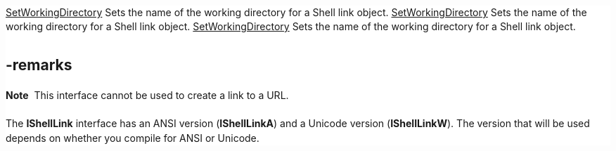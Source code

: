 </td>
</tr>
<tr data="declared;">
<td align="left" width="37%">
<a href="https://msdn.microsoft.com/03767add-766c-4970-935e-ffa5aa401a95">SetWorkingDirectory</a>
</td>
<td align="left" width="63%">
Sets the name of the working directory for a Shell link object.

</td>
</tr>
<tr data="declared;">
<td align="left" width="37%">
<a href="https://msdn.microsoft.com/03767add-766c-4970-935e-ffa5aa401a95">SetWorkingDirectory</a>
</td>
<td align="left" width="63%">
Sets the name of the working directory for a Shell link object.

</td>
</tr>
<tr data="declared;">
<td align="left" width="37%">
<a href="https://msdn.microsoft.com/03767add-766c-4970-935e-ffa5aa401a95">SetWorkingDirectory</a>
</td>
<td align="left" width="63%">
Sets the name of the working directory for a Shell link object.

</td>
</tr>
</table> 


## -remarks



<div class="alert"><b>Note</b>  This interface cannot be used to create a link to a URL.</div>
<div> </div>
The <b>IShellLink</b> interface has an ANSI version (<b>IShellLinkA</b>) and a Unicode version (<b>IShellLinkW</b>). The version that will be used depends on whether you compile for ANSI or Unicode.




